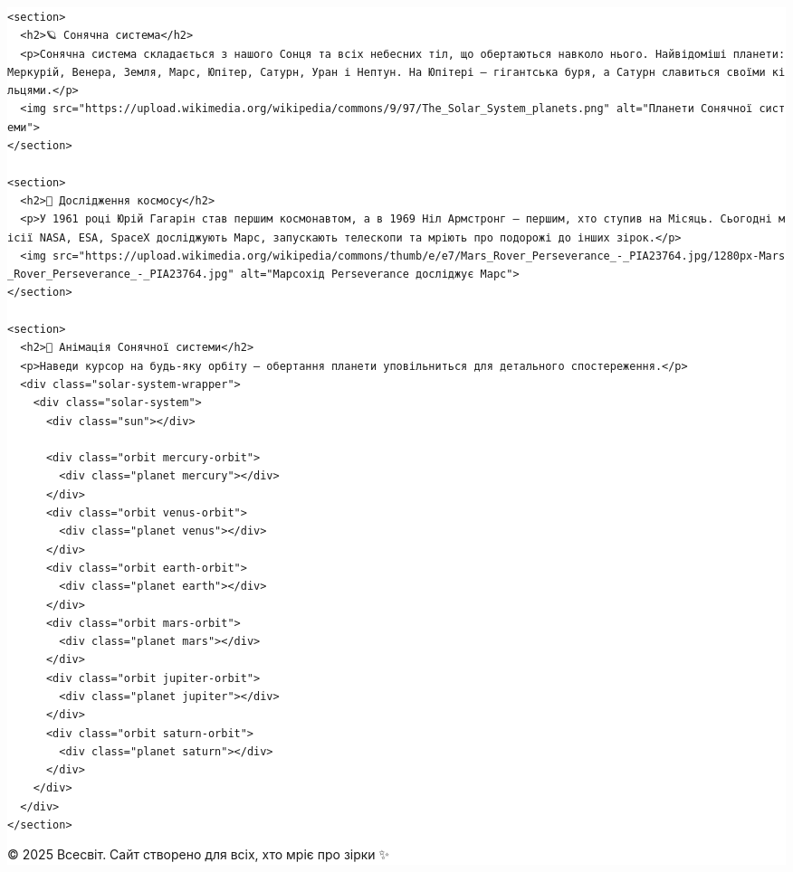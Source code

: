     <section>
      <h2>🪐 Сонячна система</h2>
      <p>Сонячна система складається з нашого Сонця та всіх небесних тіл, що обертаються навколо нього. Найвідоміші планети: Меркурій, Венера, Земля, Марс, Юпітер, Сатурн, Уран і Нептун. На Юпітері — гігантська буря, а Сатурн славиться своїми кільцями.</p>
      <img src="https://upload.wikimedia.org/wikipedia/commons/9/97/The_Solar_System_planets.png" alt="Планети Сонячної системи">
    </section>

    <section>
      <h2>🚀 Дослідження космосу</h2>
      <p>У 1961 році Юрій Гагарін став першим космонавтом, а в 1969 Ніл Армстронг — першим, хто ступив на Місяць. Сьогодні місії NASA, ESA, SpaceX досліджують Марс, запускають телескопи та мріють про подорожі до інших зірок.</p>
      <img src="https://upload.wikimedia.org/wikipedia/commons/thumb/e/e7/Mars_Rover_Perseverance_-_PIA23764.jpg/1280px-Mars_Rover_Perseverance_-_PIA23764.jpg" alt="Марсохід Perseverance досліджує Марс">
    </section>

    <section>
      <h2>🌌 Анімація Сонячної системи</h2>
      <p>Наведи курсор на будь-яку орбіту — обертання планети уповільниться для детального спостереження.</p>
      <div class="solar-system-wrapper">
        <div class="solar-system">
          <div class="sun"></div>

          <div class="orbit mercury-orbit">
            <div class="planet mercury"></div>
          </div>
          <div class="orbit venus-orbit">
            <div class="planet venus"></div>
          </div>
          <div class="orbit earth-orbit">
            <div class="planet earth"></div>
          </div>
          <div class="orbit mars-orbit">
            <div class="planet mars"></div>
          </div>
          <div class="orbit jupiter-orbit">
            <div class="planet jupiter"></div>
          </div>
          <div class="orbit saturn-orbit">
            <div class="planet saturn"></div>
          </div>
        </div>
      </div>
    </section>
  </div>

  <footer>
    <p>© 2025 Всесвіт. Сайт створено для всіх, хто мріє про зірки ✨</p>
  </footer>

</body>
</html>
